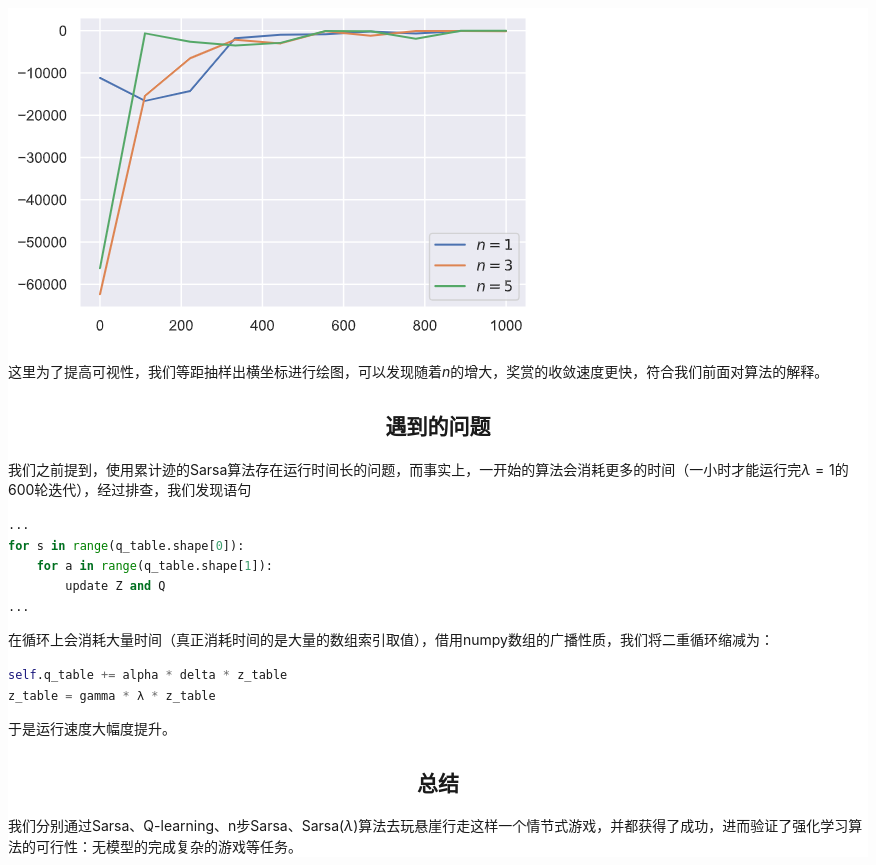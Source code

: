 ![sarsa_n_plot](/img/Agent/sarsa_n_plot.png)

这里为了提高可视性，我们等距抽样出横坐标进行绘图，可以发现随着$n$的增大，奖赏的收敛速度更快，符合我们前面对算法的解释。

## <center>遇到的问题

我们之前提到，使用累计迹的Sarsa算法存在运行时间长的问题，而事实上，一开始的算法会消耗更多的时间（一小时才能运行完$\lambda=1$的600轮迭代），经过排查，我们发现语句

```python
...
for s in range(q_table.shape[0]):
    for a in range(q_table.shape[1]):
        update Z and Q
...
```

在循环上会消耗大量时间（真正消耗时间的是大量的数组索引取值），借用numpy数组的广播性质，我们将二重循环缩减为：

```python
self.q_table += alpha * delta * z_table
z_table = gamma * λ * z_table
```

于是运行速度大幅度提升。

## <center>总结

我们分别通过Sarsa、Q-learning、n步Sarsa、Sarsa$(\lambda)$算法去玩悬崖行走这样一个情节式游戏，并都获得了成功，进而验证了强化学习算法的可行性：无模型的完成复杂的游戏等任务。
